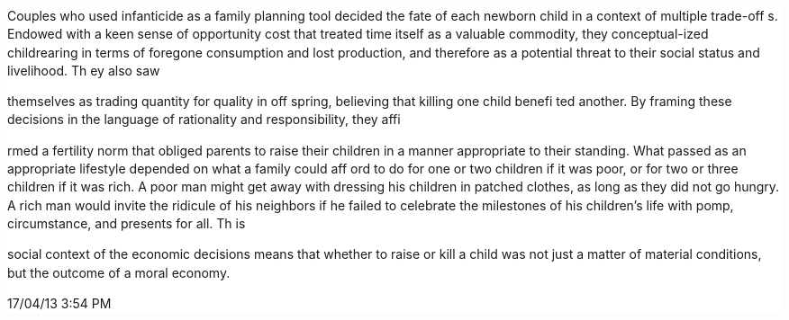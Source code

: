 Couples who used infanticide as a family planning tool decided the fate of each newborn child in a context of multiple trade-off s. Endowed with a keen sense of opportunity cost that treated time itself as a valuable commodity, they conceptual-ized childrearing in terms of foregone consumption and lost production, and therefore as a potential threat to their social status and livelihood. Th ey also saw 

themselves as trading quantity for quality in off spring, believing that killing one child benefi ted another. By framing these decisions in the language of rationality and responsibility, they affi

rmed a fertility norm that obliged parents to raise their children in a manner appropriate to their standing. What passed as an appropriate lifestyle depended on what a family could aff ord to do for one or two children if it was poor, or for two or three children if it was rich. A poor man might get away with dressing his children in patched clothes, as long as they did not go hungry. A rich man would invite the ridicule of his neighbors if he failed to celebrate the milestones of his children’s life with pomp, circumstance, and presents for all. Th is 

social context of the economic decisions means that whether to raise or kill a child was not just a matter of material conditions, but the outcome of a moral economy. 

 

17/04/13 3:54 PM
